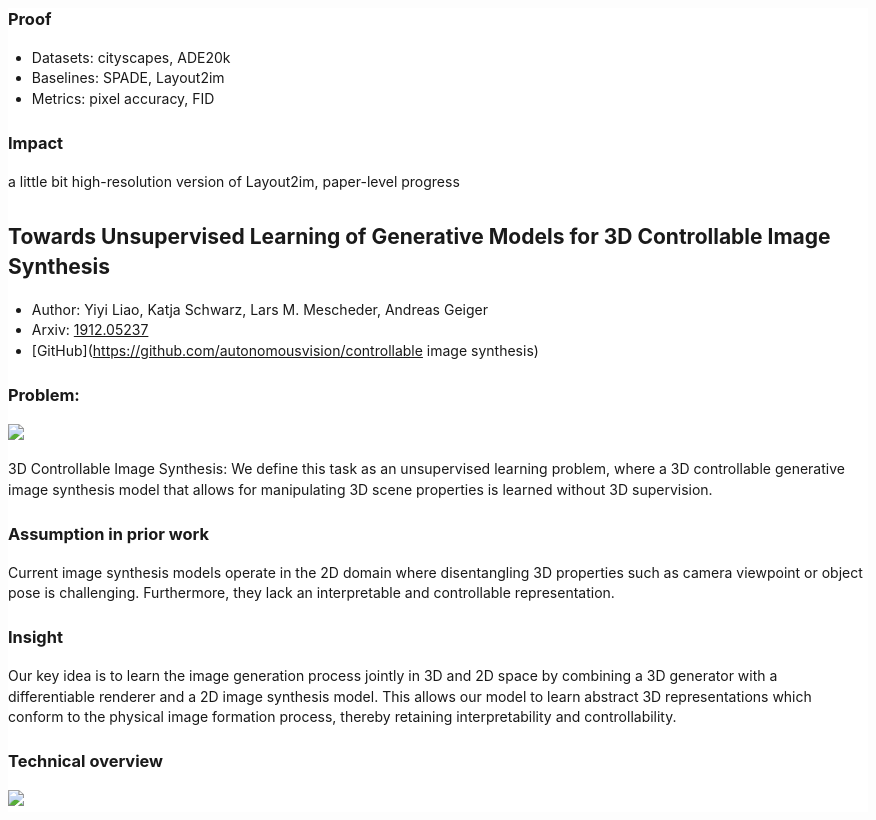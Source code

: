### **Proof**

- Datasets: cityscapes, ADE20k
- Baselines: SPADE, Layout2im
- Metrics: pixel accuracy, FID

### **Impact**
a little bit high-resolution version of Layout2im, paper-level progress


<script async src="https://pagead2.googlesyndication.com/pagead/js/adsbygoogle.js"></script>
<ins class="adsbygoogle"
     style="display:block; text-align:center;"
     data-ad-layout="in-article"
     data-ad-format="fluid"
     data-ad-client="ca-pub-4466575858054752"
     data-ad-slot="8787986126"></ins>
<script>
     (adsbygoogle = window.adsbygoogle || []).push({});
</script>



## Towards Unsupervised Learning of Generative Models for 3D Controllable Image Synthesis

- Author: Yiyi Liao, Katja Schwarz, Lars M. Mescheder, Andreas Geiger
- Arxiv: [1912.05237](https://arxiv.org/abs/1912.05237.pdf)
- [GitHub](https://github.com/autonomousvision/controllable image synthesis)

### **Problem**: 
![](https://i.imgur.com/SYH1qhS.jpg)

3D Controllable Image Synthesis: We define this task as an unsupervised learning problem, where a 3D controllable generative image synthesis model that allows for manipulating 3D scene properties is learned without 3D supervision.

### **Assumption in prior work**
Current image synthesis models operate in the 2D domain where disentangling 3D properties such as camera viewpoint or object pose is challenging. Furthermore, they lack an interpretable and controllable representation.


### **Insight**
Our key idea is to learn the image generation process jointly in 3D and 2D space by combining a 3D generator with a differentiable renderer and a 2D image synthesis model. This allows our model to learn abstract 3D representations which conform to the physical image formation process, thereby retaining interpretability and controllability.


### **Technical overview**
![](https://i.imgur.com/k3UsMzL.jpg)
